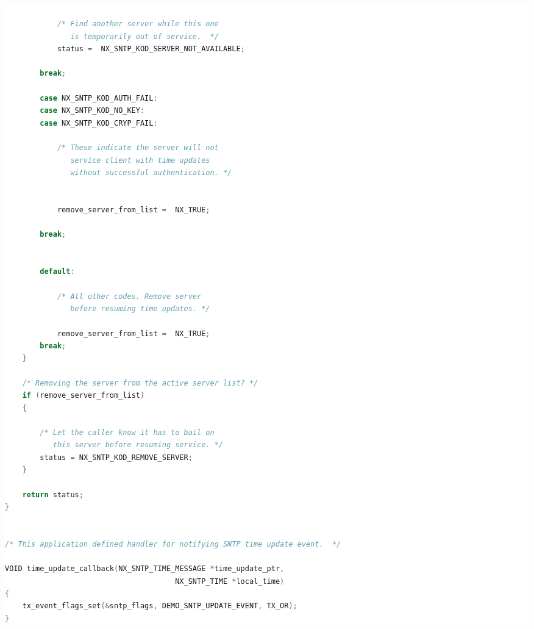 ```c

            /* Find another server while this one 
               is temporarily out of service.  */
            status =  NX_SNTP_KOD_SERVER_NOT_AVAILABLE;

        break;

        case NX_SNTP_KOD_AUTH_FAIL:
        case NX_SNTP_KOD_NO_KEY:
        case NX_SNTP_KOD_CRYP_FAIL:

            /* These indicate the server will not 
               service client with time updates
               without successful authentication. */


            remove_server_from_list =  NX_TRUE;

        break;


        default:

            /* All other codes. Remove server 
               before resuming time updates. */

            remove_server_from_list =  NX_TRUE;
        break;
    }

    /* Removing the server from the active server list? */
    if (remove_server_from_list)
    {

        /* Let the caller know it has to bail on 
           this server before resuming service. */
        status = NX_SNTP_KOD_REMOVE_SERVER;
    }

    return status;
}


/* This application defined handler for notifying SNTP time update event.  */

VOID time_update_callback(NX_SNTP_TIME_MESSAGE *time_update_ptr, 
                                       NX_SNTP_TIME *local_time)
{
    tx_event_flags_set(&sntp_flags, DEMO_SNTP_UPDATE_EVENT, TX_OR);
}

```
